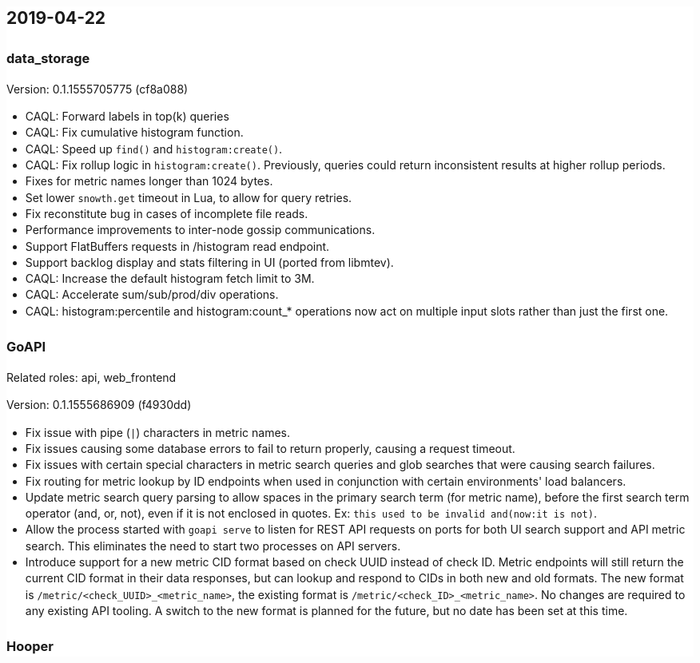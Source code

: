 ## 2019-04-22

### data_storage

Version: 0.1.1555705775 (cf8a088)

* CAQL: Forward labels in top(k) queries
* CAQL: Fix cumulative histogram function.
* CAQL: Speed up `find()` and `histogram:create()`.
* CAQL: Fix rollup logic in `histogram:create()`. Previously, queries could
  return inconsistent results at higher rollup periods.
* Fixes for metric names longer than 1024 bytes.
* Set lower `snowth.get` timeout in Lua, to allow for query retries.
* Fix reconstitute bug in cases of incomplete file reads.
* Performance improvements to inter-node gossip communications.
* Support FlatBuffers requests in /histogram read endpoint.
* Support backlog display and stats filtering in UI (ported from libmtev).
* CAQL: Increase the default histogram fetch limit to 3M.
* CAQL: Accelerate sum/sub/prod/div operations.
* CAQL: histogram:percentile and histogram:count_* operations now act on
  multiple input slots rather than just the first one.

### GoAPI

Related roles: api, web_frontend

Version: 0.1.1555686909 (f4930dd)

* Fix issue with pipe (`|`) characters in metric names.
* Fix issues causing some database errors to fail to return properly, causing
  a request timeout.
* Fix issues with certain special characters in metric search queries and
  glob searches that were causing search failures.
* Fix routing for metric lookup by ID endpoints when used in conjunction with
  certain environments' load balancers.
* Update metric search query parsing to allow spaces in the primary search
  term (for metric name), before the first search term operator (and, or, not),
  even if it is not enclosed in quotes. Ex: `this used to be invalid and(now:it
  is not)`.
* Allow the process started with `goapi serve` to listen for REST API requests
  on ports for both UI search support and API metric search.  This eliminates
  the need to start two processes on API servers.
* Introduce support for a new metric CID format based on check UUID instead
  of check ID.  Metric endpoints will still return the current CID format in
  their data responses, but can lookup and respond to CIDs in both new and old
  formats.  The new format is `/metric/<check_UUID>_<metric_name>`, the
  existing format is `/metric/<check_ID>_<metric_name>`. No changes are
  required to any existing API tooling. A switch to the new format is planned
  for the future, but no date has been set at this time.

### Hooper
